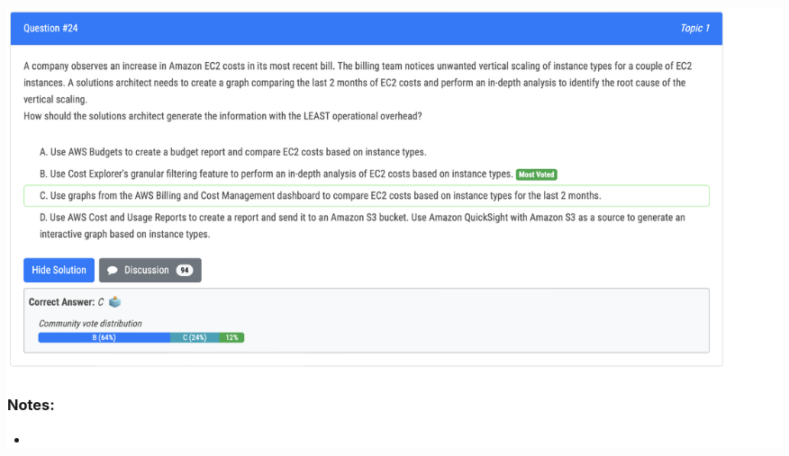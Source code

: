 <img src="24.png" alt="Question" width="800">

### Notes:

- 










































